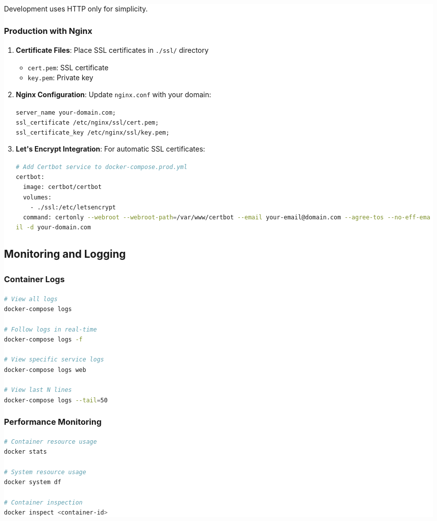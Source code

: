 Development uses HTTP only for simplicity.

### Production with Nginx

1. **Certificate Files**: Place SSL certificates in `./ssl/` directory
   - `cert.pem`: SSL certificate
   - `key.pem`: Private key

2. **Nginx Configuration**: Update `nginx.conf` with your domain:
   ```nginx
   server_name your-domain.com;
   ssl_certificate /etc/nginx/ssl/cert.pem;
   ssl_certificate_key /etc/nginx/ssl/key.pem;
   ```

3. **Let's Encrypt Integration**: For automatic SSL certificates:
   ```bash
   # Add Certbot service to docker-compose.prod.yml
   certbot:
     image: certbot/certbot
     volumes:
       - ./ssl:/etc/letsencrypt
     command: certonly --webroot --webroot-path=/var/www/certbot --email your-email@domain.com --agree-tos --no-eff-email -d your-domain.com
   ```

## Monitoring and Logging

### Container Logs

```bash
# View all logs
docker-compose logs

# Follow logs in real-time
docker-compose logs -f

# View specific service logs
docker-compose logs web

# View last N lines
docker-compose logs --tail=50
```

### Performance Monitoring

```bash
# Container resource usage
docker stats

# System resource usage
docker system df

# Container inspection
docker inspect <container-id>
```
